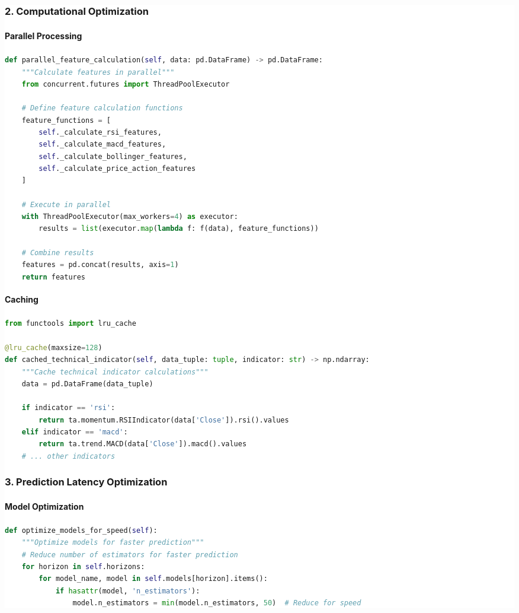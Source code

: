 ### 2. Computational Optimization

#### Parallel Processing
```python
def parallel_feature_calculation(self, data: pd.DataFrame) -> pd.DataFrame:
    """Calculate features in parallel"""
    from concurrent.futures import ThreadPoolExecutor
    
    # Define feature calculation functions
    feature_functions = [
        self._calculate_rsi_features,
        self._calculate_macd_features,
        self._calculate_bollinger_features,
        self._calculate_price_action_features
    ]
    
    # Execute in parallel
    with ThreadPoolExecutor(max_workers=4) as executor:
        results = list(executor.map(lambda f: f(data), feature_functions))
    
    # Combine results
    features = pd.concat(results, axis=1)
    return features
```

#### Caching
```python
from functools import lru_cache

@lru_cache(maxsize=128)
def cached_technical_indicator(self, data_tuple: tuple, indicator: str) -> np.ndarray:
    """Cache technical indicator calculations"""
    data = pd.DataFrame(data_tuple)
    
    if indicator == 'rsi':
        return ta.momentum.RSIIndicator(data['Close']).rsi().values
    elif indicator == 'macd':
        return ta.trend.MACD(data['Close']).macd().values
    # ... other indicators
```

### 3. Prediction Latency Optimization

#### Model Optimization
```python
def optimize_models_for_speed(self):
    """Optimize models for faster prediction"""
    # Reduce number of estimators for faster prediction
    for horizon in self.horizons:
        for model_name, model in self.models[horizon].items():
            if hasattr(model, 'n_estimators'):
                model.n_estimators = min(model.n_estimators, 50)  # Reduce for speed
```
